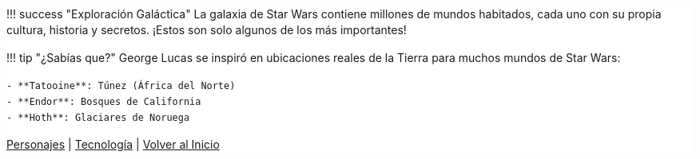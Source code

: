 
!!! success "Exploración Galáctica"
    La galaxia de Star Wars contiene millones de mundos habitados, cada uno con su propia cultura, historia y secretos. ¡Estos son solo algunos de los más importantes!

!!! tip "¿Sabías que?"
    George Lucas se inspiró en ubicaciones reales de la Tierra para muchos mundos de Star Wars:
    
    - **Tatooine**: Túnez (África del Norte)
    - **Endor**: Bosques de California
    - **Hoth**: Glaciares de Noruega

[Personajes](characters.md) | [Tecnología](technology.md) | [Volver al Inicio](index.md)
